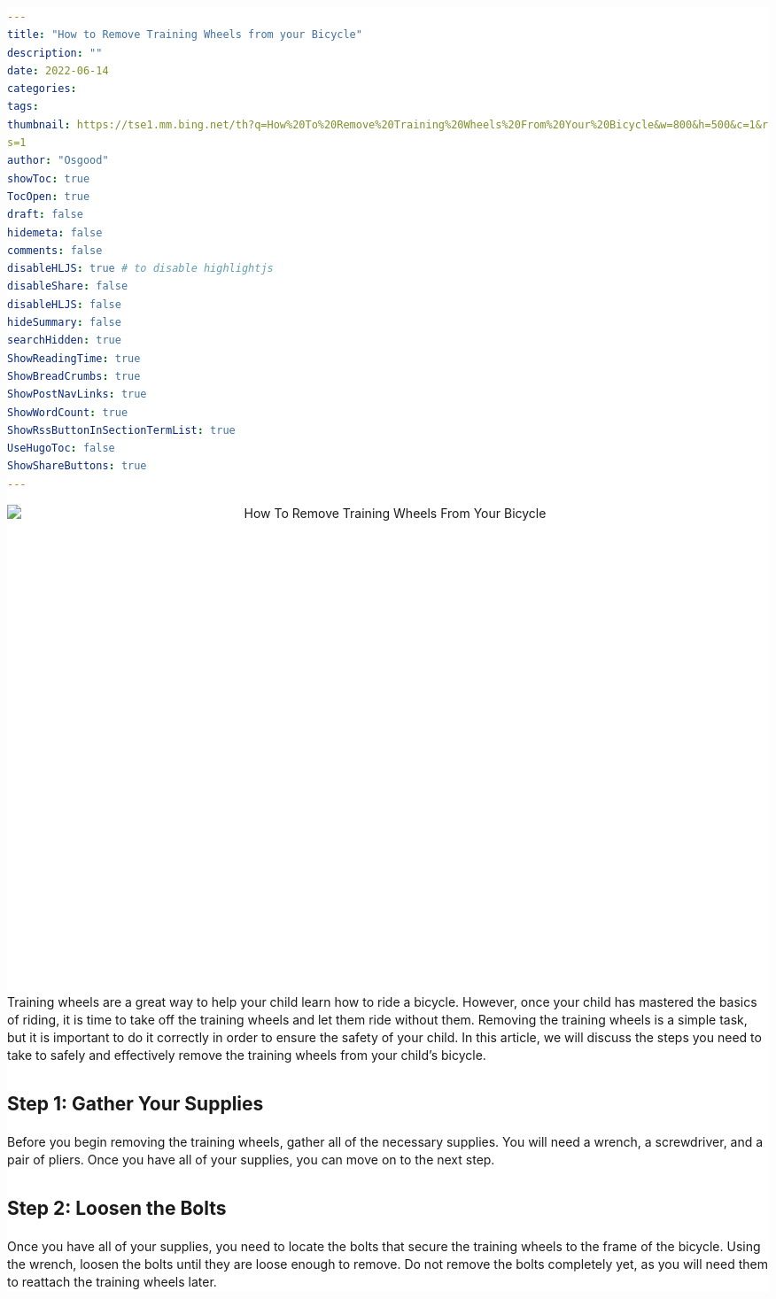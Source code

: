 ```yaml
---
title: "How to Remove Training Wheels from your Bicycle"
description: ""
date: 2022-06-14
categories: 
tags: 
thumbnail: https://tse1.mm.bing.net/th?q=How%20To%20Remove%20Training%20Wheels%20From%20Your%20Bicycle&w=800&h=500&c=1&rs=1
author: "Osgood"
showToc: true
TocOpen: true
draft: false
hidemeta: false
comments: false
disableHLJS: true # to disable highlightjs
disableShare: false
disableHLJS: false
hideSummary: false
searchHidden: true
ShowReadingTime: true
ShowBreadCrumbs: true
ShowPostNavLinks: true
ShowWordCount: true
ShowRssButtonInSectionTermList: true
UseHugoToc: false
ShowShareButtons: true
---
```


<center>
	<img src="https://tse1.mm.bing.net/th?q=How%20To%20Remove%20Training%20Wheels%20From%20Your%20Bicycle&w=800&h=500&c=1&rs=1" alt="How To Remove Training Wheels From Your Bicycle" width="800" height="500" style="display: block; width: 100%; height: auto">
</center>

<p>Training wheels are a great way to help your child learn how to ride a bicycle. However, once your child has mastered the basics of riding, it is time to take off the training wheels and let them ride without them. Removing the training wheels is a simple task, but it is important to do it correctly in order to ensure the safety of your child. In this article, we will discuss the steps you need to take to safely and effectively remove the training wheels from your child’s bicycle.</p>

<h2>Step 1: Gather Your Supplies</h2>

<p>Before you begin removing the training wheels, gather all of the necessary supplies. You will need a wrench, a screwdriver, and a pair of pliers. Once you have all of your supplies, you can move on to the next step.</p>

<h2>Step 2: Loosen the Bolts</h2>

<p>Once you have all of your supplies, you need to locate the bolts that secure the training wheels to the frame of the bicycle. Using the wrench, loosen the bolts until they are loose enough to remove. Do not remove the bolts completely yet, as you will need them to reattach the training wheels later.</p>
